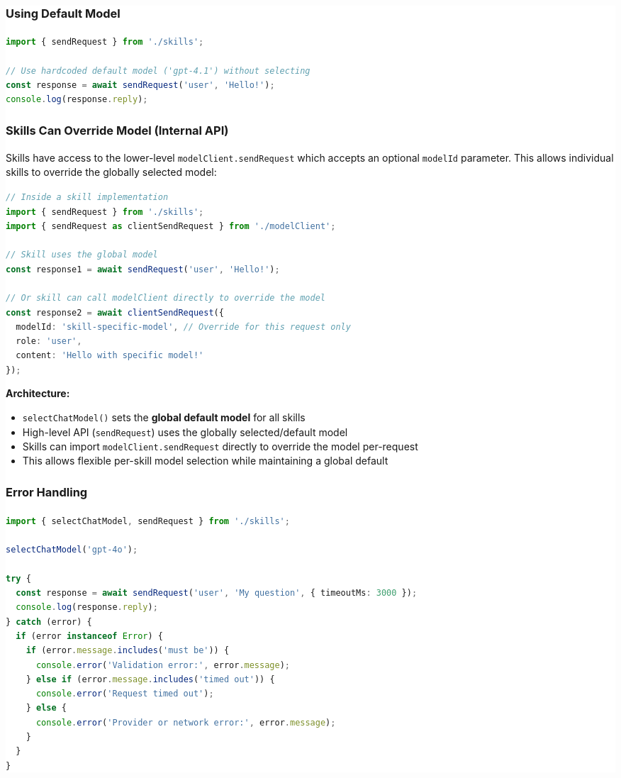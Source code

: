 ### Using Default Model

```typescript
import { sendRequest } from './skills';

// Use hardcoded default model ('gpt-4.1') without selecting
const response = await sendRequest('user', 'Hello!');
console.log(response.reply);
```

### Skills Can Override Model (Internal API)

Skills have access to the lower-level `modelClient.sendRequest` which accepts an optional `modelId` parameter. This allows individual skills to override the globally selected model:

```typescript
// Inside a skill implementation
import { sendRequest } from './skills';
import { sendRequest as clientSendRequest } from './modelClient';

// Skill uses the global model
const response1 = await sendRequest('user', 'Hello!');

// Or skill can call modelClient directly to override the model
const response2 = await clientSendRequest({
  modelId: 'skill-specific-model', // Override for this request only
  role: 'user',
  content: 'Hello with specific model!'
});
```

**Architecture:**
- `selectChatModel()` sets the **global default model** for all skills
- High-level API (`sendRequest`) uses the globally selected/default model
- Skills can import `modelClient.sendRequest` directly to override the model per-request
- This allows flexible per-skill model selection while maintaining a global default

### Error Handling

```typescript
import { selectChatModel, sendRequest } from './skills';

selectChatModel('gpt-4o');

try {
  const response = await sendRequest('user', 'My question', { timeoutMs: 3000 });
  console.log(response.reply);
} catch (error) {
  if (error instanceof Error) {
    if (error.message.includes('must be')) {
      console.error('Validation error:', error.message);
    } else if (error.message.includes('timed out')) {
      console.error('Request timed out');
    } else {
      console.error('Provider or network error:', error.message);
    }
  }
}
```
